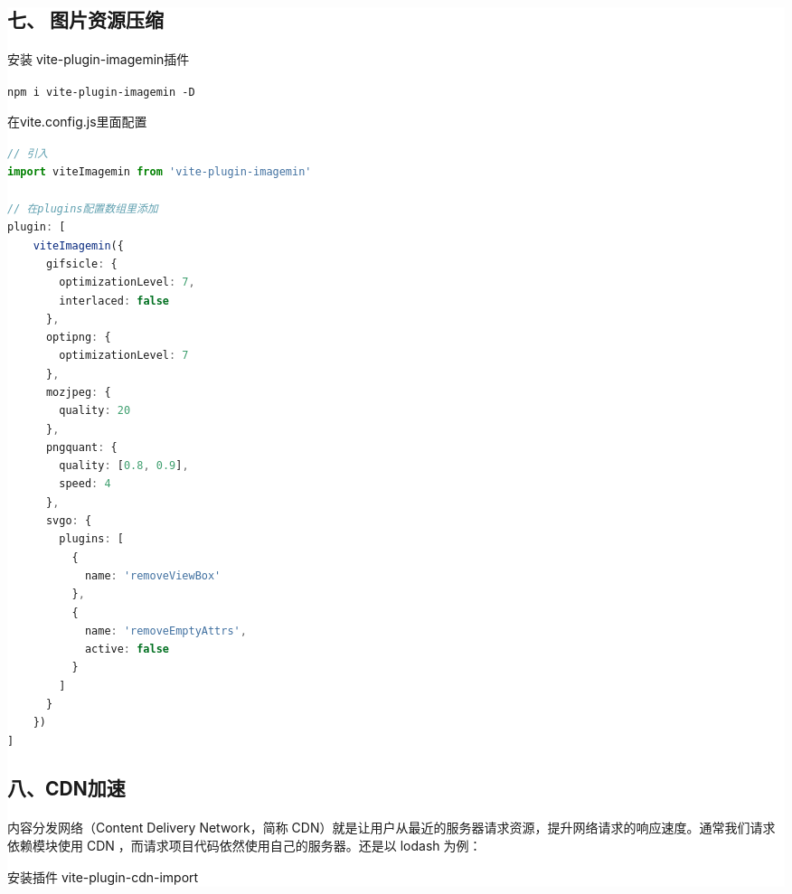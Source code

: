 ## 七、 图片资源压缩

安装 vite-plugin-imagemin插件

```shell
npm i vite-plugin-imagemin -D
```

 在vite.config.js里面配置

```ts
// 引入
import viteImagemin from 'vite-plugin-imagemin'

// 在plugins配置数组里添加
plugin: [
    viteImagemin({
      gifsicle: {
        optimizationLevel: 7,
        interlaced: false
      },
      optipng: {
        optimizationLevel: 7
      },
      mozjpeg: {
        quality: 20
      },
      pngquant: {
        quality: [0.8, 0.9],
        speed: 4
      },
      svgo: {
        plugins: [
          {
            name: 'removeViewBox'
          },
          {
            name: 'removeEmptyAttrs',
            active: false
          }
        ]
      }
    })
]
```


## 八、CDN加速 

内容分发网络（Content Delivery Network，简称 CDN）就是让用户从最近的服务器请求资源，提升网络请求的响应速度。通常我们请求依赖模块使用 CDN ，而请求项目代码依然使用自己的服务器。还是以 lodash 为例：

安装插件 vite-plugin-cdn-import
